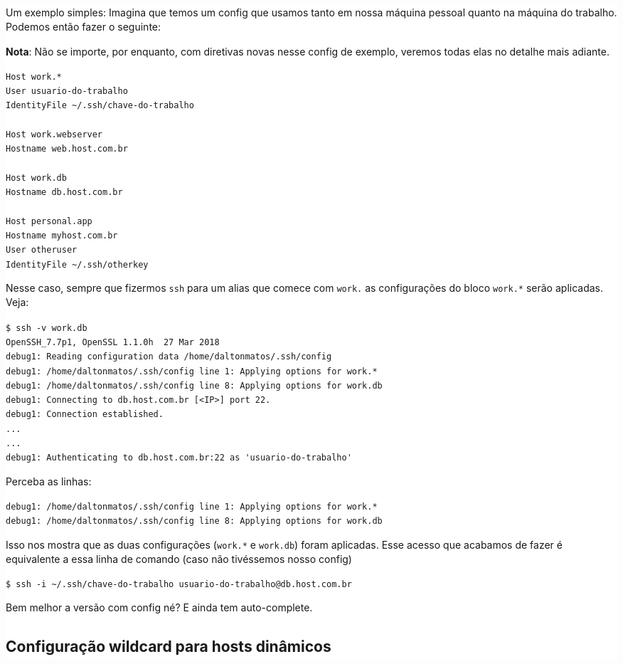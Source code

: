 Um exemplo simples: Imagina que temos um config que usamos tanto em nossa máquina pessoal quanto na máquina do trabalho. Podemos então fazer o seguinte:

**Nota**: Não se importe, por enquanto, com diretivas novas nesse config de exemplo, veremos todas elas no detalhe mais adiante.

```
Host work.*
User usuario-do-trabalho
IdentityFile ~/.ssh/chave-do-trabalho

Host work.webserver
Hostname web.host.com.br

Host work.db
Hostname db.host.com.br

Host personal.app
Hostname myhost.com.br
User otheruser
IdentityFile ~/.ssh/otherkey
```

Nesse caso, sempre que fizermos `ssh` para um alias que comece com `work.` as configurações do bloco `work.*` serão aplicadas. Veja:

```
$ ssh -v work.db
OpenSSH_7.7p1, OpenSSL 1.1.0h  27 Mar 2018
debug1: Reading configuration data /home/daltonmatos/.ssh/config
debug1: /home/daltonmatos/.ssh/config line 1: Applying options for work.*
debug1: /home/daltonmatos/.ssh/config line 8: Applying options for work.db
debug1: Connecting to db.host.com.br [<IP>] port 22.
debug1: Connection established.
...
...
debug1: Authenticating to db.host.com.br:22 as 'usuario-do-trabalho'
```

Perceba as linhas:

```
debug1: /home/daltonmatos/.ssh/config line 1: Applying options for work.*
debug1: /home/daltonmatos/.ssh/config line 8: Applying options for work.db
```

Isso nos mostra que as duas configurações (`work.*` e `work.db`) foram aplicadas. Esse acesso que acabamos de fazer é equivalente a essa linha de comando (caso não tivéssemos nosso config)

```
$ ssh -i ~/.ssh/chave-do-trabalho usuario-do-trabalho@db.host.com.br
```

Bem melhor a versão com config né? E ainda tem auto-complete.


## Configuração wildcard para hosts dinâmicos
